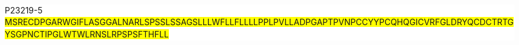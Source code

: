 P23219-5
<span style='background-color: yellow;'>M</span><span style='background-color: yellow;'>S</span><span style='background-color: yellow;'>R</span><span style='background-color: yellow;'>E</span><span style='background-color: yellow;'>C</span><span style='background-color: yellow;'>D</span><span style='background-color: yellow;'>P</span><span style='background-color: yellow;'>G</span><span style='background-color: yellow;'>A</span><span style='background-color: yellow;'>R</span><span style='background-color: yellow;'>W</span><span style='background-color: yellow;'>G</span><span style='background-color: yellow;'>I</span><span style='background-color: yellow;'>F</span><span style='background-color: yellow;'>L</span><span style='background-color: yellow;'>A</span><span style='background-color: yellow;'>S</span><span style='background-color: yellow;'>G</span><span style='background-color: yellow;'>G</span><span style='background-color: yellow;'>A</span><span style='background-color: yellow;'>L</span><span style='background-color: yellow;'>N</span><span style='background-color: yellow;'>A</span><span style='background-color: yellow;'>R</span><span style='background-color: yellow;'>L</span><span style='background-color: yellow;'>S</span><span style='background-color: yellow;'>P</span><span style='background-color: yellow;'>S</span><span style='background-color: yellow;'>S</span><span style='background-color: yellow;'>L</span><span style='background-color: yellow;'>S</span><span style='background-color: yellow;'>S</span><span style='background-color: yellow;'>A</span><span style='background-color: yellow;'>G</span><span style='background-color: yellow;'>S</span><span style='background-color: yellow;'>L</span><span style='background-color: yellow;'>L</span><span style='background-color: yellow;'>L</span><span style='background-color: yellow;'>W</span><span style='background-color: yellow;'>F</span><span style='background-color: yellow;'>L</span><span style='background-color: yellow;'>L</span><span style='background-color: yellow;'>F</span><span style='background-color: yellow;'>L</span><span style='background-color: yellow;'>L</span><span style='background-color: yellow;'>L</span><span style='background-color: yellow;'>L</span><span style='background-color: yellow;'>P</span><span style='background-color: yellow;'>P</span><span style='background-color: yellow;'>L</span><span style='background-color: yellow;'>P</span><span style='background-color: yellow;'>V</span><span style='background-color: yellow;'>L</span><span style='background-color: yellow;'>L</span><span style='background-color: yellow;'>A</span><span style='background-color: yellow;'>D</span><span style='background-color: yellow;'>P</span><span style='background-color: yellow;'>G</span><span style='background-color: yellow;'>A</span><span style='background-color: yellow;'>P</span><span style='background-color: yellow;'>T</span><span style='background-color: yellow;'>P</span><span style='background-color: yellow;'>V</span><span style='background-color: yellow;'>N</span><span style='background-color: yellow;'>P</span><span style='background-color: yellow;'>C</span><span style='background-color: yellow;'>C</span><span style='background-color: yellow;'>Y</span><span style='background-color: yellow;'>Y</span><span style='background-color: yellow;'>P</span><span style='background-color: yellow;'>C</span><span style='background-color: yellow;'>Q</span><span style='background-color: yellow;'>H</span><span style='background-color: yellow;'>Q</span><span style='background-color: yellow;'>G</span><span style='background-color: yellow;'>I</span><span style='background-color: yellow;'>C</span><span style='background-color: yellow;'>V</span><span style='background-color: yellow;'>R</span><span style='background-color: yellow;'>F</span><span style='background-color: yellow;'>G</span><span style='background-color: yellow;'>L</span><span style='background-color: yellow;'>D</span><span style='background-color: yellow;'>R</span><span style='background-color: yellow;'>Y</span><span style='background-color: yellow;'>Q</span><span style='background-color: yellow;'>C</span><span style='background-color: yellow;'>D</span><span style='background-color: yellow;'>C</span><span style='background-color: yellow;'>T</span><span style='background-color: yellow;'>R</span><span style='background-color: yellow;'>T</span><span style='background-color: yellow;'>G</span><span style='background-color: yellow;'>Y</span><span style='background-color: yellow;'>S</span><span style='background-color: yellow;'>G</span><span style='background-color: yellow;'>P</span><span style='background-color: yellow;'>N</span><span style='background-color: yellow;'>C</span><span style='background-color: yellow;'>T</span><span style='background-color: yellow;'>I</span><span style='background-color: yellow;'>P</span><span style='background-color: yellow;'>G</span><span style='background-color: yellow;'>L</span><span style='background-color: yellow;'>W</span><span style='background-color: yellow;'>T</span><span style='background-color: yellow;'>W</span><span style='background-color: yellow;'>L</span><span style='background-color: yellow;'>R</span><span style='background-color: yellow;'>N</span><span style='background-color: yellow;'>S</span><span style='background-color: yellow;'>L</span><span style='background-color: yellow;'>R</span><span style='background-color: yellow;'>P</span><span style='background-color: yellow;'>S</span><span style='background-color: yellow;'>P</span><span style='background-color: yellow;'>S</span><span style='background-color: yellow;'>F</span><span style='background-color: yellow;'>T</span><span style='background-color: yellow;'>H</span><span style='background-color: yellow;'>F</span><span style='background-color: yellow;'>L</span><span style='background-color: yellow;'>L</span>